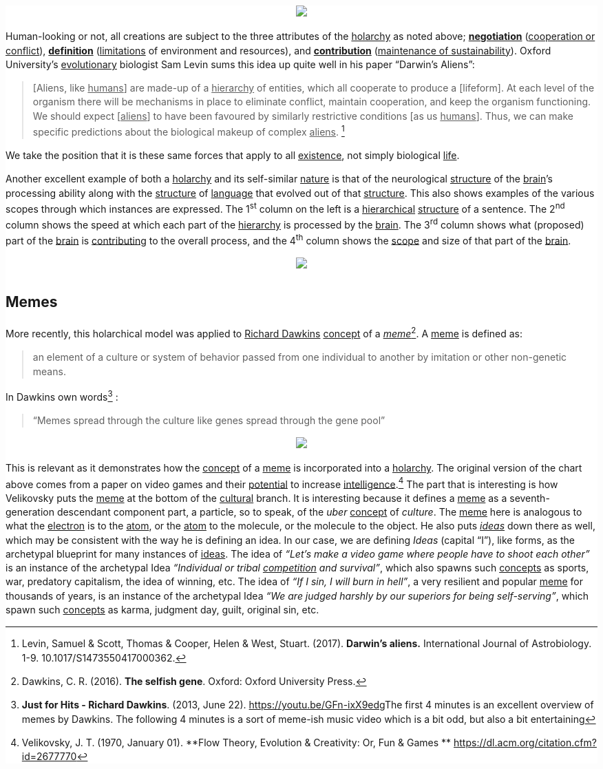 <center><img src='../Images/aliens.png' style='width:100%'/></center>

Human-looking or not, all creations are subject to the three attributes of the <u>holarchy</u> as noted above; **<u>negotiation</u>** (<u>cooperation or conflict</u>), **<u>definition</u>** (<u>limitations</u> of environment and resources), and **<u>contribution</u>** (<u>maintenance of sustainability</u>).  Oxford University’s <u>evolutionary</u> biologist Sam Levin sums this idea up quite well in his paper “Darwin’s Aliens”:

>[Aliens, like <u>humans</u>] are made-up of a <u>hierarchy</u> of entities, which all cooperate to produce a [lifeform].  At each level of the organism there will be mechanisms in place to eliminate conflict, maintain cooperation, and keep the organism functioning.   We should expect [<u>aliens</u>] to have been favoured by similarly restrictive conditions [as us <u>humans</u>]. Thus, we can make specific predictions about the biological makeup of complex <u>aliens</u>.  [^48]

[^48]: Levin, Samuel & Scott, Thomas & Cooper, Helen & West, Stuart.  (2017).  **Darwin’s aliens.** International Journal of Astrobiology.  1-9.  10.1017/S1473550417000362.

We take the position that it is these same forces that apply to all <u>existence</u>, not simply biological <u>life</u>.

Another excellent example of both a <u>holarchy</u> and its self-similar <u>nature</u> is that of the neurological <u>structure</u> of the <u>brain</u>’s processing ability along with the <u>structure</u> of <u>language</u> that evolved out of that <u>structure</u>.  This also shows examples of the various scopes through which instances are expressed.  The 1<sup>st</sup> column on the left is a <u>hierarchical</u> <u>structure</u> of a sentence. The 2<sup>nd</sup> column shows the speed at which each part of the <u>hierarchy</u> is processed by the <u>brain</u>. The 3<sup>rd</sup> column shows what (proposed) part of the <u>brain</u> is <u>contributing</u> to the overall process, and the 4<sup>th</sup> column shows the <u>scope</u> and size of that part of the <u>brain</u>.

<center><img src='../Images/language.png' style='width:100%'/></center>

## Memes

More recently, this holarchical model was applied to <u>Richard Dawkins</u> <u>concept</u> of a *<u>meme</u>*[^49].  A <u>meme</u> is defined as:

> an element of a culture or system of behavior passed from one individual to another by imitation or other non-genetic means.

In Dawkins own words[^50] :

> “Memes spread through the culture like genes spread through the gene pool”

<center><img src='../Images/032-holongrid.png' style='width:70%'/></center>

[^49]: Dawkins, C.  R.  (2016).  **The selfish gene**.  Oxford: Oxford University Press.
[^50]: **Just for Hits - Richard Dawkins**.  (2013, June 22).  <https://youtu.be/GFn-ixX9edg>The first 4 minutes is an excellent overview of memes by Dawkins.  The following 4 minutes is a sort of meme-ish music video which is a bit odd, but also a bit entertaining


This is relevant as it demonstrates how the <u>concept</u> of a <u>meme</u> is incorporated into a <u>holarchy</u>.  The original version of the  chart above comes from a paper on video games and their <u>potential</u> to increase <u>intelligence</u>.[^51] The part that is interesting is how Velikovsky puts the <u>meme</u> at the bottom of the <u>cultural</u> branch.  It is interesting because it defines a <u>meme</u> as a seventh-generation descendant component part, a particle, so to speak, of the *uber* <u>concept</u> of *culture*.  The <u>meme</u> here is analogous to what the <u>electron</u> is to the <u>atom</u>, or the <u>atom</u> to the molecule, or the molecule to the object.  He also puts *<u>ideas</u>* down there as well, which may be consistent with the way he is defining an idea.  In our case, we are defining *Ideas* (capital “I”), like forms, as the archetypal blueprint for many instances of <u>ideas</u>.  The idea of *“Let’s make a video game where people have to shoot each other”* is an instance of the archetypal Idea *“Individual or tribal <u>competition</u> and survival”*, which also spawns such <u>concepts</u> as sports, war, predatory capitalism, the idea of winning, etc.  The idea of *“If I sin, I will burn in hell”*, a very resilient and popular <u>meme</u> for thousands of years, is an instance of the archetypal Idea *“We are judged harshly by our superiors for being self-serving”*, which spawn such <u>concepts</u> as karma, judgment day, guilt, original sin, etc.


[^394]: To hear the Colorado State Music Teachers Association performance of this “unplayable” score, visit https://youtu.be/sCgT94A7WgI?t=233
[^396]: Jacques, Vincent, E Wu, Frédéric Grosshans, François Treussart, Alain Aspect, Philippe Grangier, and Jean-François Roch. “**Experimental Realization of Wheeler’s Delayed-Choice Gedanken Experiment.**” Conference on Coherence and Quantum Optics, 2007. https://doi.org/10.1364/cqo.2007.cwb4., https://arxiv.org/pdf/quant-ph/0610241.pdf
[^46]: Hossenfelder, Sabine.  “**Dear Dr B: Does the LHC Collide Protons at Twice the Speed of Light?”** Backreaction, 1 Jan.  1970, backreaction.  <https://blogspot.com/2019/04/dear-dr-b-does-lhc-collide-protons-at.html>
[^312]: Rose GJ. **“The numerical abilities of anurans and their neural correlates: insights from neuroethological studies of acoustic communication.”** Philos Trans R Soc Lond B Biol Sci. 2017 Feb 19;373(1740):20160512. doi: 10.1098/rstb.2016.0512. PMID: 29292359; PMCID: PMC5784039.
[^47]: Laszlo, E., & Clark, J.  W.  (1973).  **Introduction to systems philosophy: Toward a new paradigm of contemporary thought**.  New York, NY: Harper Torchbooks.  ISBN: 0061317624 (ISBN13: 9780061317620)
[^51]: Velikovsky, J.  T.  (1970, January 01).  **Flow Theory, Evolution & Creativity: Or, Fun & Games ** <https://dl.acm.org/citation.cfm?id=2677770>